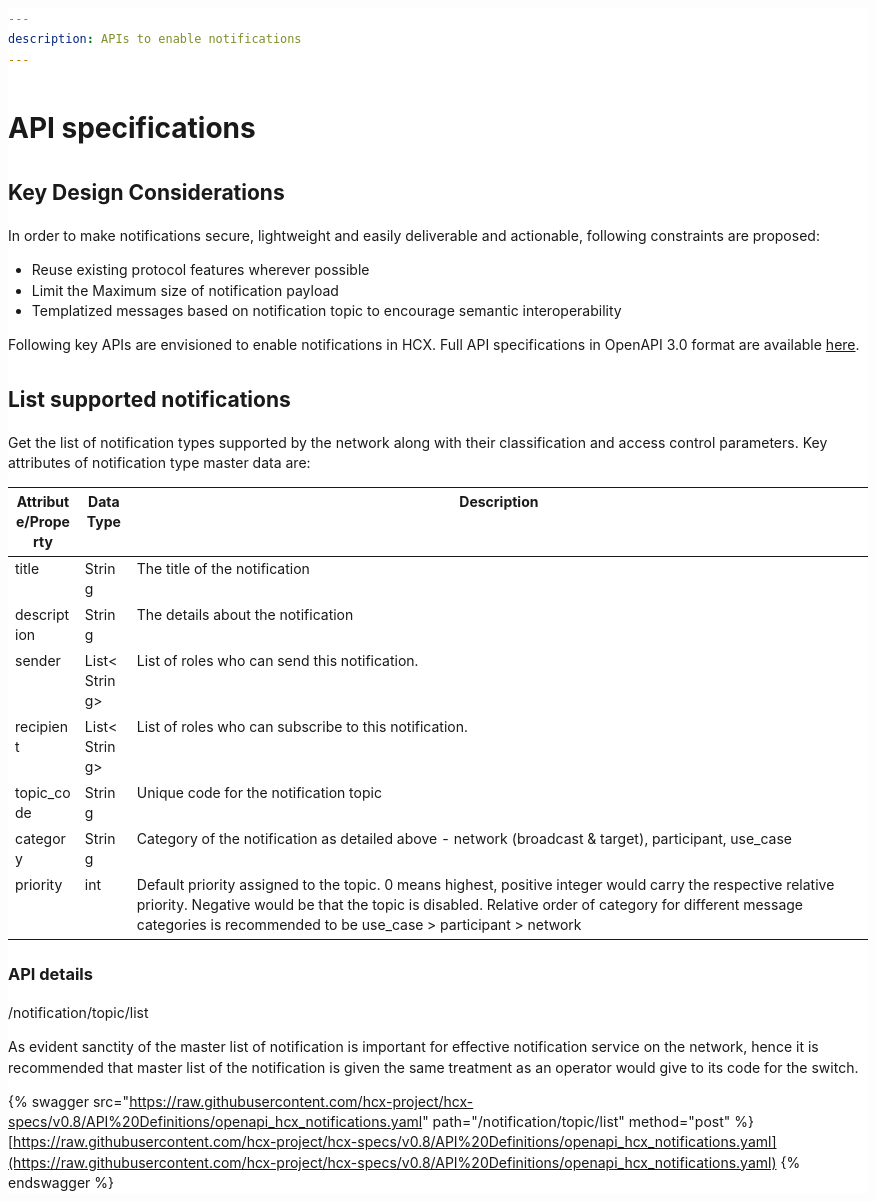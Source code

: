 ```yaml
---
description: APIs to enable notifications
---
```


# API specifications

## Key Design Considerations <a href="#_3c37zmyw8f6w" id="_3c37zmyw8f6w"></a>

In order to make notifications secure, lightweight and easily deliverable and actionable, following constraints are proposed:

* Reuse existing protocol features wherever possible
* Limit the Maximum size of notification payload
* Templatized messages based on notification topic to encourage semantic interoperability

Following key APIs are envisioned to enable notifications in HCX. Full API specifications in OpenAPI 3.0 format are available [here](https://raw.githubusercontent.com/hcx-project/hcx-specs/v0.8/API%20Definitions/openapi\_hcx\_notifications.yaml).

## List supported notifications <a href="#_3sax78uu6y0b" id="_3sax78uu6y0b"></a>

Get the list of notification types supported by the network along with their classification and access control parameters. Key attributes of notification type master data are:

| **Attribute/Property** | **DataType**  | **Description**                                                                                                                                                                                                                                                                          |
| ---------------------- | ------------- | ---------------------------------------------------------------------------------------------------------------------------------------------------------------------------------------------------------------------------------------------------------------------------------------- |
| title                  | String        | The title of the notification                                                                                                                                                                                                                                                            |
| description            | String        | The details about the notification                                                                                                                                                                                                                                                       |
| sender                 | List\<String> | List of roles who can send this notification.                                                                                                                                                                                                                                            |
| recipient              | List\<String> | List of roles who can subscribe to this notification.                                                                                                                                                                                                                                    |
| topic\_code            | String        | Unique code for the notification topic                                                                                                                                                                                                                                                   |
| category               | String        | Category of the notification as detailed above - network (broadcast & target), participant, use\_case                                                                                                                                                                                    |
| priority               | int           | Default priority assigned to the topic. 0 means highest, positive integer would carry the respective relative priority. Negative would be that the topic is disabled. Relative order of category for different message categories is recommended to be use\_case > participant > network |

### **API details**

/notification/topic/list

As evident sanctity of the master list of notification is important for effective notification service on the network, hence it is recommended that master list of the notification is given the same treatment as an operator would give to its code for the switch.

{% swagger src="https://raw.githubusercontent.com/hcx-project/hcx-specs/v0.8/API%20Definitions/openapi_hcx_notifications.yaml" path="/notification/topic/list" method="post" %}
[https://raw.githubusercontent.com/hcx-project/hcx-specs/v0.8/API%20Definitions/openapi_hcx_notifications.yaml](https://raw.githubusercontent.com/hcx-project/hcx-specs/v0.8/API%20Definitions/openapi_hcx_notifications.yaml)
{% endswagger %}
